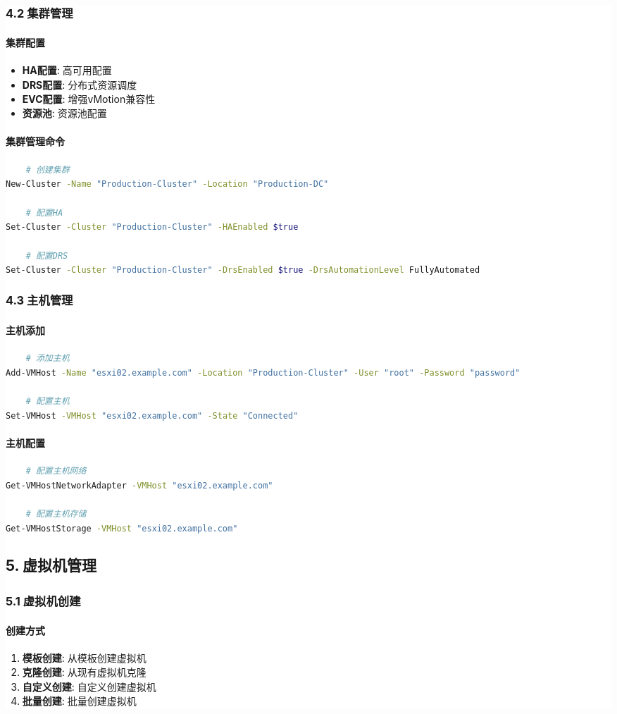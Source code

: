 ### 4.2 集群管理

#### 集群配置

- **HA配置**: 高可用配置
- **DRS配置**: 分布式资源调度
- **EVC配置**: 增强vMotion兼容性
- **资源池**: 资源池配置

#### 集群管理命令

```bash
    # 创建集群
New-Cluster -Name "Production-Cluster" -Location "Production-DC"

    # 配置HA
Set-Cluster -Cluster "Production-Cluster" -HAEnabled $true

    # 配置DRS
Set-Cluster -Cluster "Production-Cluster" -DrsEnabled $true -DrsAutomationLevel FullyAutomated
```

### 4.3 主机管理

#### 主机添加

```bash
    # 添加主机
Add-VMHost -Name "esxi02.example.com" -Location "Production-Cluster" -User "root" -Password "password"

    # 配置主机
Set-VMHost -VMHost "esxi02.example.com" -State "Connected"
```

#### 主机配置

```bash
    # 配置主机网络
Get-VMHostNetworkAdapter -VMHost "esxi02.example.com"

    # 配置主机存储
Get-VMHostStorage -VMHost "esxi02.example.com"
```

## 5. 虚拟机管理

### 5.1 虚拟机创建

#### 创建方式

1. **模板创建**: 从模板创建虚拟机
2. **克隆创建**: 从现有虚拟机克隆
3. **自定义创建**: 自定义创建虚拟机
4. **批量创建**: 批量创建虚拟机
